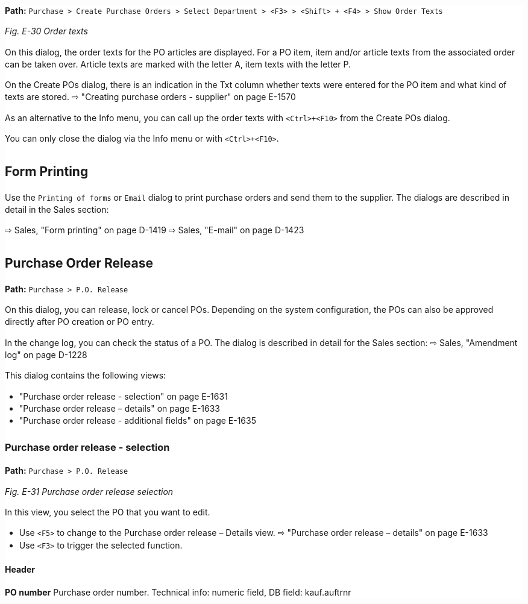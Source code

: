 **Path:** `Purchase > Create Purchase Orders > Select Department > <F3> > <Shift> + <F4> > Show Order Texts`

*Fig. E-30 Order texts*

On this dialog, the order texts for the PO articles are displayed. For a PO item, item and/or article texts from the associated order can be taken over. Article texts are marked with the letter A, item texts with the letter P.

On the Create POs dialog, there is an indication in the Txt column whether texts were entered for the PO item and what kind of texts are stored.
⇨ "Creating purchase orders - supplier" on page E-1570

As an alternative to the Info menu, you can call up the order texts with `<Ctrl>+<F10>` from the Create POs dialog.

You can only close the dialog via the Info menu or with `<Ctrl>+<F10>`.

## Form Printing

Use the `Printing of forms` or `Email` dialog to print purchase orders and send them to the supplier. The dialogs are described in detail in the Sales section:

⇨ Sales, "Form printing" on page D-1419
⇨ Sales, "E-mail" on page D-1423

## Purchase Order Release

**Path:** `Purchase > P.O. Release`

On this dialog, you can release, lock or cancel POs. Depending on the system configuration, the POs can also be approved directly after PO creation or PO entry.

In the change log, you can check the status of a PO. The dialog is described in detail for the Sales section:
⇨ Sales, "Amendment log" on page D-1228

This dialog contains the following views:
*   "Purchase order release - selection" on page E-1631
*   "Purchase order release – details" on page E-1633
*   "Purchase order release - additional fields" on page E-1635

### Purchase order release - selection

**Path:** `Purchase > P.O. Release`

*Fig. E-31 Purchase order release selection*

In this view, you select the PO that you want to edit.
*   Use `<F5>` to change to the Purchase order release – Details view.
    ⇨ "Purchase order release – details" on page E-1633
*   Use `<F3>` to trigger the selected function.

#### Header

**PO number** Purchase order number.
Technical info: numeric field, DB field: kauf.auftrnr
